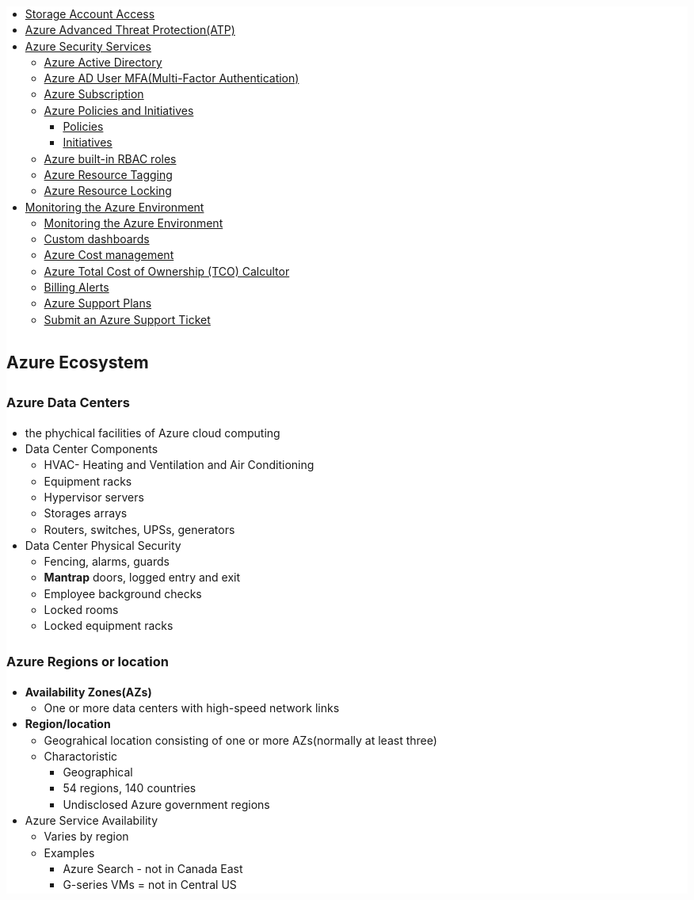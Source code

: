   - [Storage Account Access](#storage-account-access)
  - [Azure Advanced Threat Protection(ATP)](#azure-advanced-threat-protectionatp)
- [Azure Security Services](#azure-security-services)
  - [Azure Active Directory](#azure-active-directory)
  - [Azure AD User MFA(Multi-Factor Authentication)](#azure-ad-user-mfamulti-factor-authentication)
  - [Azure Subscription](#azure-subscription)
  - [Azure Policies and Initiatives](#azure-policies-and-initiatives)
    - [Policies](#policies)
    - [Initiatives](#initiatives)
  - [Azure built-in RBAC roles](#azure-built-in-rbac-roles)
  - [Azure Resource Tagging](#azure-resource-tagging)
  - [Azure Resource Locking](#azure-resource-locking)
- [Monitoring the Azure Environment](#monitoring-the-azure-environment)
  - [Monitoring the Azure Environment](#monitoring-the-azure-environment-1)
  - [Custom dashboards](#custom-dashboards)
  - [Azure Cost management](#azure-cost-management)
  - [Azure Total Cost of Ownership (TCO) Calcultor](#azure-total-cost-of-ownership-tco-calcultor)
  - [Billing Alerts](#billing-alerts)
  - [Azure Support Plans](#azure-support-plans)
  - [Submit an Azure Support Ticket](#submit-an-azure-support-ticket)

## Azure Ecosystem

### Azure Data Centers

- the phychical facilities of Azure cloud computing
- Data Center Components
  - HVAC- Heating and Ventilation and Air Conditioning
  - Equipment racks
  - Hypervisor servers
  - Storages arrays
  - Routers, switches, UPSs, generators
- Data Center Physical Security
  - Fencing, alarms, guards
  - **Mantrap** doors, logged entry and exit
  - Employee background checks
  - Locked rooms
  - Locked equipment racks

### Azure Regions or location

- **Availability Zones(AZs)**
  - One or more data centers with high-speed network links
- **Region/location**
  - Geograhical location consisting of one or more AZs(normally at least three)
  - Charactoristic
    - Geographical
    - 54 regions, 140 countries
    - Undisclosed Azure government regions
- Azure Service Availability
  - Varies by region
  - Examples
    - Azure Search - not in Canada East
    - G-series VMs = not in Central US
